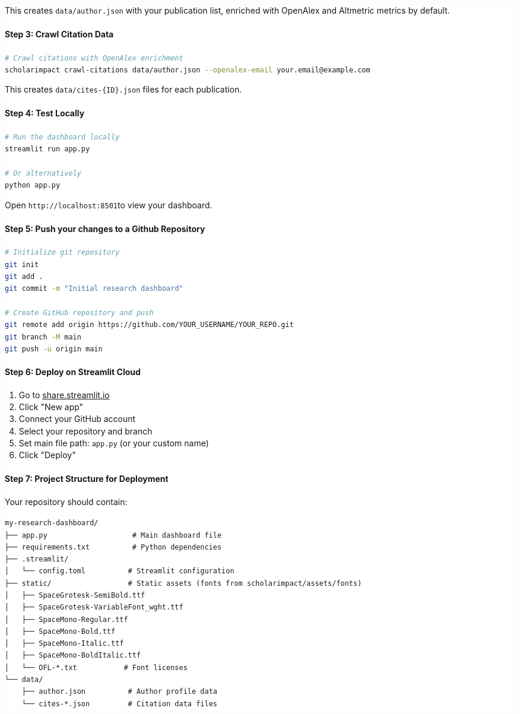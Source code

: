 This creates `data/author.json` with your publication list, enriched with OpenAlex and Altmetric metrics by default.

#### Step 3: Crawl Citation Data

```bash
# Crawl citations with OpenAlex enrichment
scholarimpact crawl-citations data/author.json --openalex-email your.email@example.com
```

This creates `data/cites-{ID}.json` files for each publication.

#### Step 4: Test Locally

```bash
# Run the dashboard locally
streamlit run app.py

# Or alternatively
python app.py
```

Open `http://localhost:8501`to view your dashboard.

#### Step 5: Push your changes to a Github Repository

```bash
# Initialize git repository
git init
git add .
git commit -m "Initial research dashboard"

# Create GitHub repository and push
git remote add origin https://github.com/YOUR_USERNAME/YOUR_REPO.git
git branch -M main
git push -u origin main
```

#### Step 6: Deploy on Streamlit Cloud

1. Go to [share.streamlit.io](https://share.streamlit.io)
2. Click "New app"
3. Connect your GitHub account
4. Select your repository and branch
5. Set main file path: `app.py` (or your custom name)
6. Click "Deploy"

#### Step 7: Project Structure for Deployment

Your repository should contain:
```
my-research-dashboard/
├── app.py                    # Main dashboard file
├── requirements.txt          # Python dependencies
├── .streamlit/
│   └── config.toml          # Streamlit configuration
├── static/                  # Static assets (fonts from scholarimpact/assets/fonts)
│   ├── SpaceGrotesk-SemiBold.ttf
│   ├── SpaceGrotesk-VariableFont_wght.ttf
│   ├── SpaceMono-Regular.ttf
│   ├── SpaceMono-Bold.ttf
│   ├── SpaceMono-Italic.ttf
│   ├── SpaceMono-BoldItalic.ttf
│   └── OFL-*.txt           # Font licenses
└── data/
    ├── author.json          # Author profile data
    └── cites-*.json         # Citation data files
```

